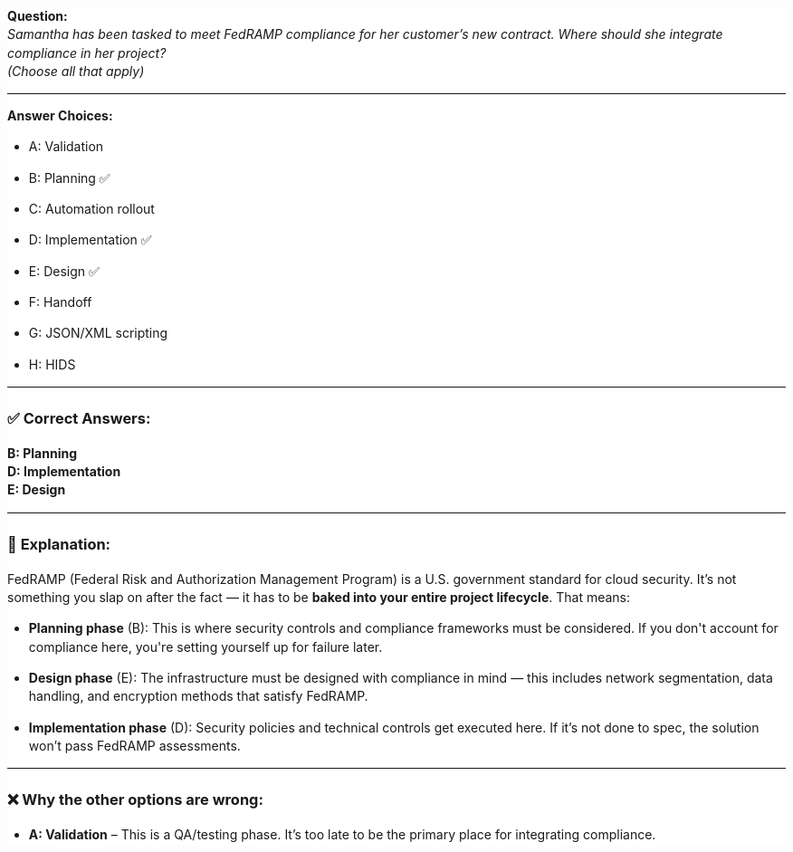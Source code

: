 **Question:**  
_Samantha has been tasked to meet FedRAMP compliance for her customer’s new contract. Where should she integrate compliance in her project?_  
_(Choose all that apply)_

---

**Answer Choices:**

- A: Validation
    
- B: Planning ✅
    
- C: Automation rollout
    
- D: Implementation ✅
    
- E: Design ✅
    
- F: Handoff
    
- G: JSON/XML scripting
    
- H: HIDS
    

---

### ✅ **Correct Answers:**

**B: Planning**  
**D: Implementation**  
**E: Design**

---

### 🧠 **Explanation:**

FedRAMP (Federal Risk and Authorization Management Program) is a U.S. government standard for cloud security. It’s not something you slap on after the fact — it has to be **baked into your entire project lifecycle**. That means:

- **Planning phase** (B): This is where security controls and compliance frameworks must be considered. If you don't account for compliance here, you're setting yourself up for failure later.
    
- **Design phase** (E): The infrastructure must be designed with compliance in mind — this includes network segmentation, data handling, and encryption methods that satisfy FedRAMP.
    
- **Implementation phase** (D): Security policies and technical controls get executed here. If it’s not done to spec, the solution won’t pass FedRAMP assessments.
    

---

### ❌ Why the other options are wrong:

- **A: Validation** – This is a QA/testing phase. It’s too late to be the primary place for integrating compliance.
    